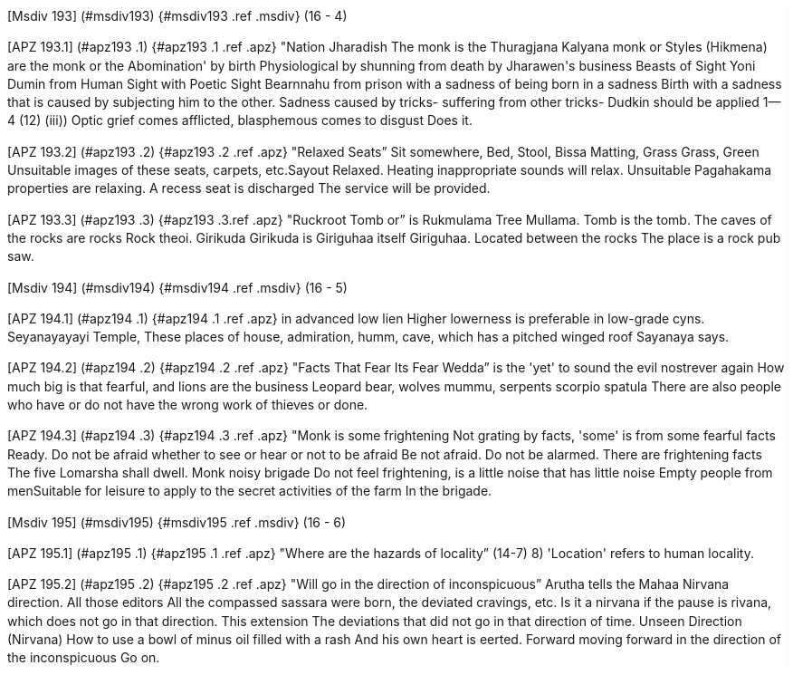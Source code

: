 [Msdiv 193] (#msdiv193) {#msdiv193 .ref .msdiv} (16 - 4)

[APZ 193.1] (#apz193 .1) {#apz193 .1 .ref .apz} "Nation Jharadish
The monk is the Thuragjana Kalyana monk or
Styles (Hikmena) are the monk or the Abomination' by birth
Physiological by shunning from death by Jharawen's business
Beasts of Sight Yoni Dumin from Human Sight with Poetic Sight
Bearnnahu from prison with a sadness of being born in a sadness
Birth with a sadness that is caused by subjecting him to the other.
Sadness caused by tricks- suffering from other tricks-
Dudkin should be applied 1—4 (12) (iii))
Optic grief comes afflicted, blasphemous comes to disgust
Does it.

[APZ 193.2] (#apz193 .2) {#apz193 .2 .ref .apz} "Relaxed Seats”
Sit somewhere, Bed, Stool, Bissa Matting, Grass Grass, Green
Unsuitable images of these seats, carpets, etc.Sayout
Relaxed. Heating inappropriate sounds will relax. Unsuitable
Pagahakama properties are relaxing. A recess seat is discharged
The service will be provided.

[APZ 193.3] (#apz193 .3) {#apz193 .3.ref .apz} "Ruckroot Tomb or” is
Rukmulama Tree Mullama. Tomb is the tomb. The caves of the rocks are rocks
Rock theoi. Girikuda Girikuda is Giriguhaa itself Giriguhaa. Located between the rocks
The place is a rock pub saw.

[Msdiv 194] (#msdiv194) {#msdiv194 .ref .msdiv} (16 - 5)

[APZ 194.1] (#apz194 .1) {#apz194 .1 .ref .apz} in advanced low lien
Higher lowerness is preferable in low-grade cyns. Seyanayayayi Temple,
These places of house, admiration, humm, cave, which has a pitched winged roof
Sayanaya says.

[APZ 194.2] (#apz194 .2) {#apz194 .2 .ref .apz} "Facts That Fear Its Fear
Wedda” is the 'yet' to sound the evil nostrever again
How much big is that fearful, and lions are the business
Leopard bear, wolves mummu, serpents scorpio spatula
There are also people who have or do not have the wrong work of thieves or done.

[APZ 194.3] (#apz194 .3) {#apz194 .3 .ref .apz} "Monk is some frightening
Not grating by facts, 'some' is from some fearful facts
Ready. Do not be afraid whether to see or hear or not to be afraid
Be not afraid. Do not be alarmed. There are frightening facts
The five Lomarsha shall dwell. Monk noisy brigade
Do not feel frightening, is a little noise that has little noise
Empty people from menSuitable for leisure to apply to the secret activities of the farm
In the brigade.

[Msdiv 195] (#msdiv195) {#msdiv195 .ref .msdiv} (16 - 6)

[APZ 195.1] (#apz195 .1) {#apz195 .1 .ref .apz} "Where are the hazards of locality”
(14-7) 8) 'Location' refers to human locality.

[APZ 195.2] (#apz195 .2) {#apz195 .2 .ref .apz} "Will go in the direction of inconspicuous”
Arutha tells the Mahaa Nirvana direction. All those editors
All the compassed sassara were born, the deviated cravings, etc.
Is it a nirvana if the pause is rivana, which does not go in that direction. This extension
The deviations that did not go in that direction of time. Unseen Direction (Nirvana)
How to use a bowl of minus oil filled with a rash
And his own heart is eerted. Forward moving forward in the direction of the inconspicuous
Go on.
